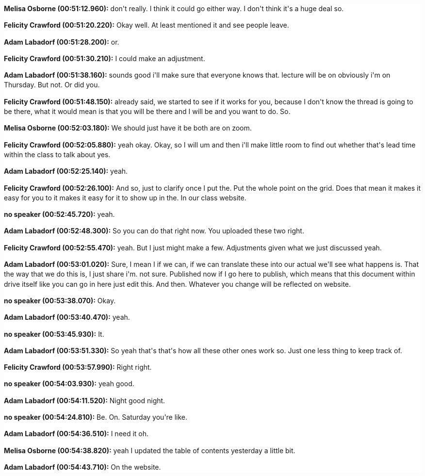 **Melisa Osborne (00:51:12.960):**  don't really.  I think it could go either way.  I don't think it's a huge deal so.

**Felicity Crawford (00:51:20.220):**  Okay well.  At least mentioned it and see people leave.

**Adam Labadorf (00:51:28.200):**  or.

**Felicity Crawford (00:51:30.210):**  I could make an adjustment.

**Adam Labadorf (00:51:38.160):**  sounds good i'll make sure that everyone knows that.  lecture will be on obviously i'm on Thursday.  But not.  Or did you.

**Felicity Crawford (00:51:48.150):**  already said, we started to see if it works for you, because I don't know the thread is going to be there, what it would mean is that you will be there and I will be and you want to do.  So.

**Melisa Osborne (00:52:03.180):**  We should just have it be both are on zoom.

**Felicity Crawford (00:52:05.880):**  yeah okay.  Okay, so I will um and then i'll make little room to find out whether that's lead time within the class to talk about yes.

**Adam Labadorf (00:52:25.140):**  yeah.

**Felicity Crawford (00:52:26.100):**  And so, just to clarify once I put the.  Put the whole point on the grid.  Does that mean it makes it easy for you to it makes it easy for it to show up in the.  In our class website.

**no speaker (00:52:45.720):** yeah.

**Adam Labadorf (00:52:48.300):**  So you can do that right now.  You uploaded these two right.

**Felicity Crawford (00:52:55.470):**  yeah.  But I just might make a few.  Adjustments given what we just discussed yeah.

**Adam Labadorf (00:53:01.020):**  Sure, I mean I if we can, if we can translate these into our actual we'll see what happens is.  That the way that we do this is, I just share i'm.  not sure.  Published now if I go here to publish, which means that this document within drive itself like you can go in here just edit this.  And then.  Whatever you change will be reflected on website.

**no speaker (00:53:38.070):** Okay.

**Adam Labadorf (00:53:40.470):**  yeah.

**no speaker (00:53:45.930):** It.

**Adam Labadorf (00:53:51.330):**  So yeah that's that's how all these other ones work so.  Just one less thing to keep track of.

**Felicity Crawford (00:53:57.990):**  Right right.

**no speaker (00:54:03.930):** yeah good.

**Adam Labadorf (00:54:11.520):**  Night good night.

**no speaker (00:54:24.810):** Be. On. Saturday you're like.

**Adam Labadorf (00:54:36.510):**  I need it oh.

**Melisa Osborne (00:54:38.820):**  yeah I updated the table of contents yesterday a little bit.

**Adam Labadorf (00:54:43.710):**  On the website.

